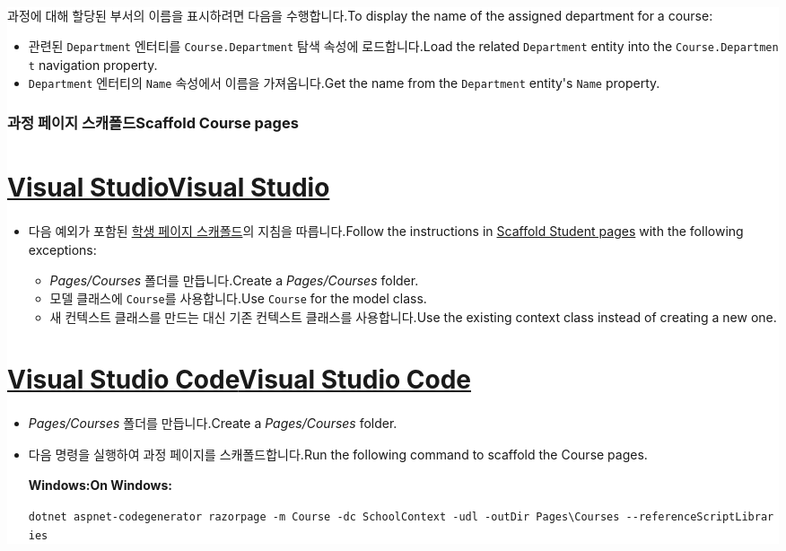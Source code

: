 <span data-ttu-id="feb5f-145">과정에 대해 할당된 부서의 이름을 표시하려면 다음을 수행합니다.</span><span class="sxs-lookup"><span data-stu-id="feb5f-145">To display the name of the assigned department for a course:</span></span>

* <span data-ttu-id="feb5f-146">관련된 `Department` 엔터티를 `Course.Department` 탐색 속성에 로드합니다.</span><span class="sxs-lookup"><span data-stu-id="feb5f-146">Load the related `Department` entity into the `Course.Department` navigation property.</span></span>
* <span data-ttu-id="feb5f-147">`Department` 엔터티의 `Name` 속성에서 이름을 가져옵니다.</span><span class="sxs-lookup"><span data-stu-id="feb5f-147">Get the name from the `Department` entity's `Name` property.</span></span>

<a name="scaffold"></a>

### <a name="scaffold-course-pages"></a><span data-ttu-id="feb5f-148">과정 페이지 스캐폴드</span><span class="sxs-lookup"><span data-stu-id="feb5f-148">Scaffold Course pages</span></span>

# <a name="visual-studio"></a>[<span data-ttu-id="feb5f-149">Visual Studio</span><span class="sxs-lookup"><span data-stu-id="feb5f-149">Visual Studio</span></span>](#tab/visual-studio)

* <span data-ttu-id="feb5f-150">다음 예외가 포함된 [학생 페이지 스캐폴드](xref:data/ef-rp/intro#scaffold-student-pages)의 지침을 따릅니다.</span><span class="sxs-lookup"><span data-stu-id="feb5f-150">Follow the instructions in [Scaffold Student pages](xref:data/ef-rp/intro#scaffold-student-pages) with the following exceptions:</span></span>

  * <span data-ttu-id="feb5f-151">*Pages/Courses* 폴더를 만듭니다.</span><span class="sxs-lookup"><span data-stu-id="feb5f-151">Create a *Pages/Courses* folder.</span></span>
  * <span data-ttu-id="feb5f-152">모델 클래스에 `Course`를 사용합니다.</span><span class="sxs-lookup"><span data-stu-id="feb5f-152">Use `Course` for the model class.</span></span>
  * <span data-ttu-id="feb5f-153">새 컨텍스트 클래스를 만드는 대신 기존 컨텍스트 클래스를 사용합니다.</span><span class="sxs-lookup"><span data-stu-id="feb5f-153">Use the existing context class instead of creating a new one.</span></span>

# <a name="visual-studio-code"></a>[<span data-ttu-id="feb5f-154">Visual Studio Code</span><span class="sxs-lookup"><span data-stu-id="feb5f-154">Visual Studio Code</span></span>](#tab/visual-studio-code)

* <span data-ttu-id="feb5f-155">*Pages/Courses* 폴더를 만듭니다.</span><span class="sxs-lookup"><span data-stu-id="feb5f-155">Create a *Pages/Courses* folder.</span></span>

* <span data-ttu-id="feb5f-156">다음 명령을 실행하여 과정 페이지를 스캐폴드합니다.</span><span class="sxs-lookup"><span data-stu-id="feb5f-156">Run the following command to scaffold the Course pages.</span></span>

  <span data-ttu-id="feb5f-157">**Windows:**</span><span class="sxs-lookup"><span data-stu-id="feb5f-157">**On Windows:**</span></span>

  ```dotnetcli
  dotnet aspnet-codegenerator razorpage -m Course -dc SchoolContext -udl -outDir Pages\Courses --referenceScriptLibraries
  ```
